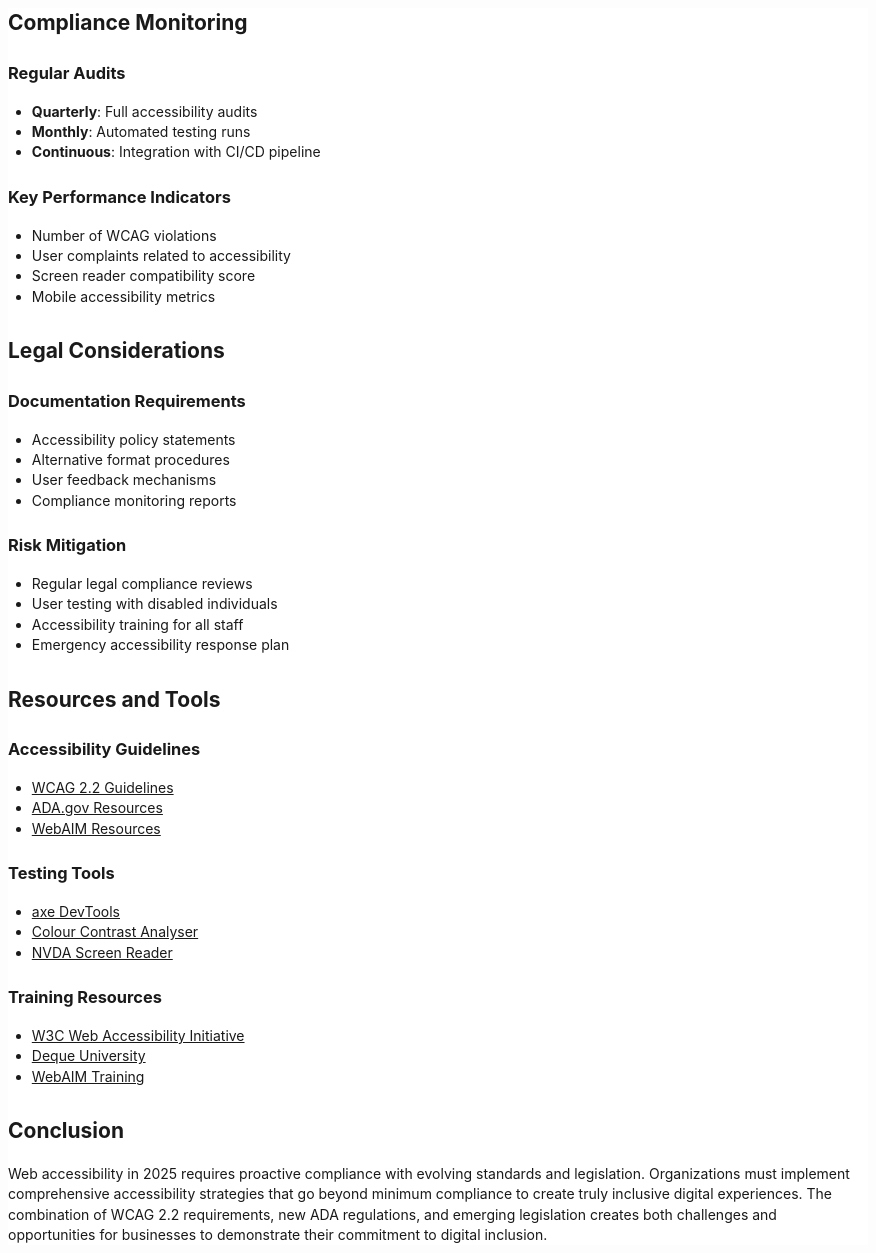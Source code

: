 ## Compliance Monitoring

### Regular Audits
- **Quarterly**: Full accessibility audits
- **Monthly**: Automated testing runs
- **Continuous**: Integration with CI/CD pipeline

### Key Performance Indicators
- Number of WCAG violations
- User complaints related to accessibility
- Screen reader compatibility score
- Mobile accessibility metrics

## Legal Considerations

### Documentation Requirements
- Accessibility policy statements
- Alternative format procedures
- User feedback mechanisms
- Compliance monitoring reports

### Risk Mitigation
- Regular legal compliance reviews
- User testing with disabled individuals
- Accessibility training for all staff
- Emergency accessibility response plan

## Resources and Tools

### Accessibility Guidelines
- [WCAG 2.2 Guidelines](https://www.w3.org/WAI/WCAG22/quickref/)
- [ADA.gov Resources](https://www.ada.gov/)
- [WebAIM Resources](https://webaim.org/)

### Testing Tools
- [axe DevTools](https://www.deque.com/axe/devtools/)
- [Colour Contrast Analyser](https://www.tpgi.com/color-contrast-checker/)
- [NVDA Screen Reader](https://www.nvaccess.org/)

### Training Resources
- [W3C Web Accessibility Initiative](https://www.w3.org/WAI/)
- [Deque University](https://dequeuniversity.com/)
- [WebAIM Training](https://webaim.org/training/)

## Conclusion

Web accessibility in 2025 requires proactive compliance with evolving standards and legislation. Organizations must implement comprehensive accessibility strategies that go beyond minimum compliance to create truly inclusive digital experiences. The combination of WCAG 2.2 requirements, new ADA regulations, and emerging legislation creates both challenges and opportunities for businesses to demonstrate their commitment to digital inclusion.
